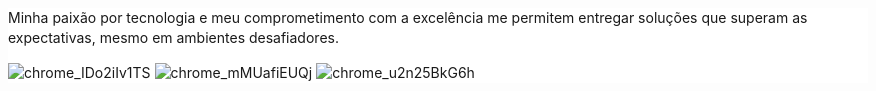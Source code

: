 Minha paixão por tecnologia e meu comprometimento com a excelência me permitem entregar soluções que superam as expectativas, mesmo em ambientes desafiadores.

<img width="699" alt="chrome_IDo2iIv1TS" src="https://github.com/user-attachments/assets/fc586a07-02e9-4e16-b143-b53039e35b7d" />

<img width="538" alt="chrome_mMUafiEUQj" src="https://github.com/user-attachments/assets/f01c94ec-01dc-47ed-ba9a-ad64fb3bc403" />

<img width="919" alt="chrome_u2n25BkG6h" src="https://github.com/user-attachments/assets/1524551c-8e27-4755-a249-02755a1cbbb0" />
